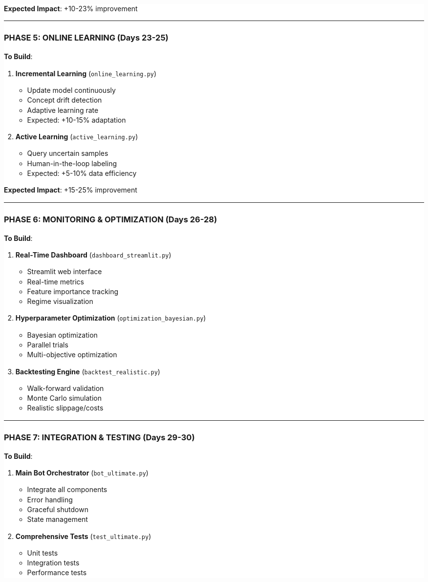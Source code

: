 **Expected Impact**: +10-23% improvement

---

### **PHASE 5: ONLINE LEARNING** (Days 23-25)

**To Build**:
1. **Incremental Learning** (`online_learning.py`)
   - Update model continuously
   - Concept drift detection
   - Adaptive learning rate
   - Expected: +10-15% adaptation

2. **Active Learning** (`active_learning.py`)
   - Query uncertain samples
   - Human-in-the-loop labeling
   - Expected: +5-10% data efficiency

**Expected Impact**: +15-25% improvement

---

### **PHASE 6: MONITORING & OPTIMIZATION** (Days 26-28)

**To Build**:
1. **Real-Time Dashboard** (`dashboard_streamlit.py`)
   - Streamlit web interface
   - Real-time metrics
   - Feature importance tracking
   - Regime visualization

2. **Hyperparameter Optimization** (`optimization_bayesian.py`)
   - Bayesian optimization
   - Parallel trials
   - Multi-objective optimization

3. **Backtesting Engine** (`backtest_realistic.py`)
   - Walk-forward validation
   - Monte Carlo simulation
   - Realistic slippage/costs

---

### **PHASE 7: INTEGRATION & TESTING** (Days 29-30)

**To Build**:
1. **Main Bot Orchestrator** (`bot_ultimate.py`)
   - Integrate all components
   - Error handling
   - Graceful shutdown
   - State management

2. **Comprehensive Tests** (`test_ultimate.py`)
   - Unit tests
   - Integration tests
   - Performance tests
